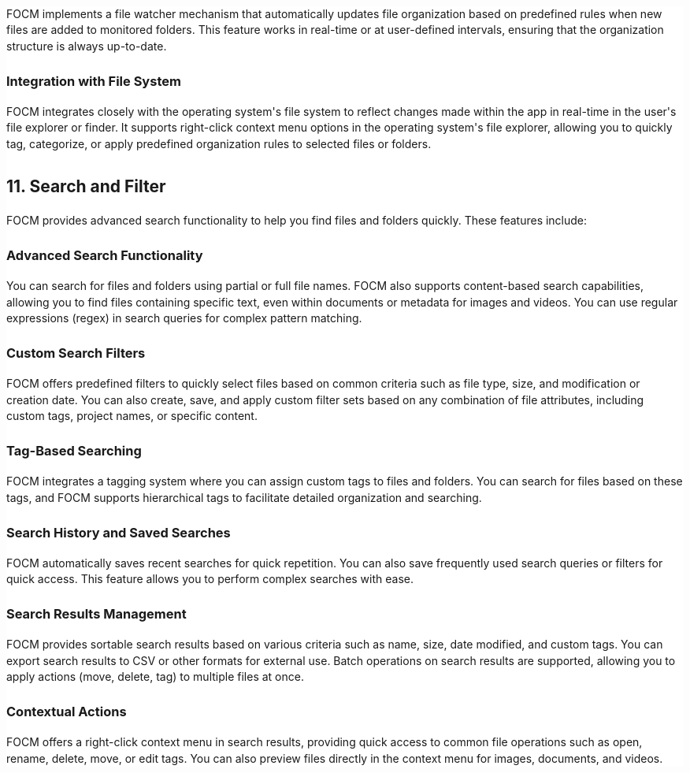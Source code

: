FOCM implements a file watcher mechanism that automatically updates file organization based on predefined rules when new files are added to monitored folders. This feature works in real-time or at user-defined intervals, ensuring that the organization structure is always up-to-date.

### Integration with File System

FOCM integrates closely with the operating system's file system to reflect changes made within the app in real-time in the user's file explorer or finder. It supports right-click context menu options in the operating system's file explorer, allowing you to quickly tag, categorize, or apply predefined organization rules to selected files or folders.

## 11. Search and Filter

FOCM provides advanced search functionality to help you find files and folders quickly. These features include:

### Advanced Search Functionality

You can search for files and folders using partial or full file names. FOCM also supports content-based search capabilities, allowing you to find files containing specific text, even within documents or metadata for images and videos. You can use regular expressions (regex) in search queries for complex pattern matching.

### Custom Search Filters

FOCM offers predefined filters to quickly select files based on common criteria such as file type, size, and modification or creation date. You can also create, save, and apply custom filter sets based on any combination of file attributes, including custom tags, project names, or specific content.

### Tag-Based Searching

FOCM integrates a tagging system where you can assign custom tags to files and folders. You can search for files based on these tags, and FOCM supports hierarchical tags to facilitate detailed organization and searching.

### Search History and Saved Searches

FOCM automatically saves recent searches for quick repetition. You can also save frequently used search queries or filters for quick access. This feature allows you to perform complex searches with ease.

### Search Results Management

FOCM provides sortable search results based on various criteria such as name, size, date modified, and custom tags. You can export search results to CSV or other formats for external use. Batch operations on search results are supported, allowing you to apply actions (move, delete, tag) to multiple files at once.

### Contextual Actions

FOCM offers a right-click context menu in search results, providing quick access to common file operations such as open, rename, delete, move, or edit tags. You can also preview files directly in the context menu for images, documents, and videos.
